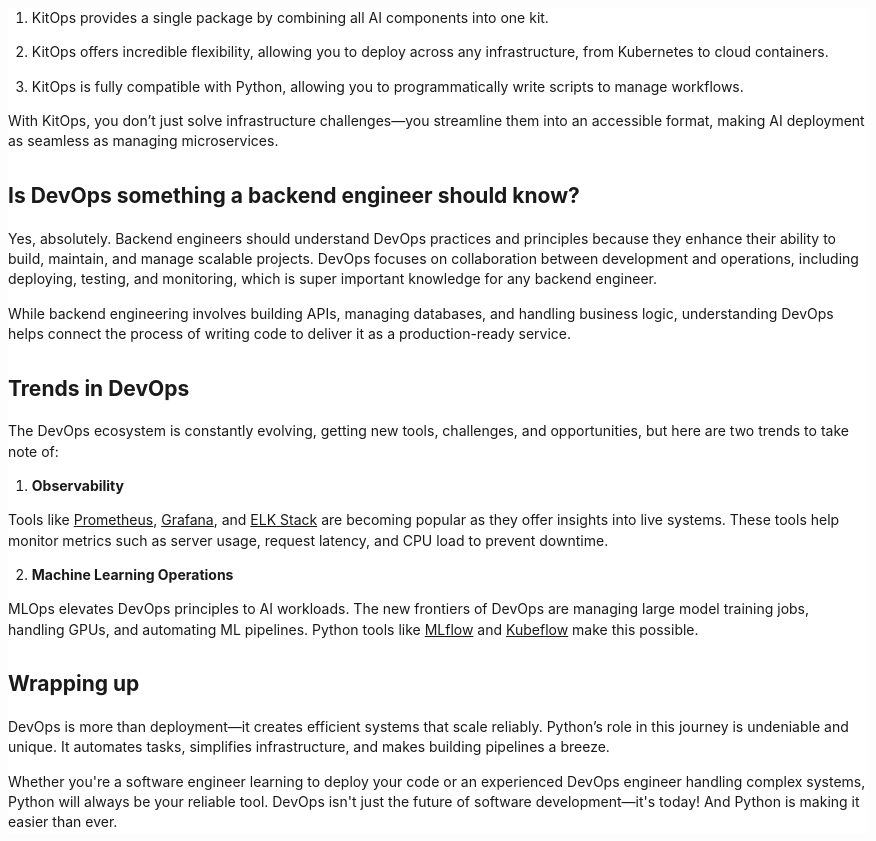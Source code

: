 1. KitOps provides a single package by combining all AI components into one kit.
    
2. KitOps offers incredible flexibility, allowing you to deploy across any infrastructure, from Kubernetes to cloud containers.
    
3. KitOps is fully compatible with Python, allowing you to programmatically write scripts to manage workflows.
    

With KitOps, you don’t just solve infrastructure challenges—you streamline them into an accessible format, making AI deployment as seamless as managing microservices.

## Is DevOps something a backend engineer should know?

Yes, absolutely. Backend engineers should understand DevOps practices and principles because they enhance their ability to build, maintain, and manage scalable projects. DevOps focuses on collaboration between development and operations, including deploying, testing, and monitoring, which is super important knowledge for any backend engineer.

While backend engineering involves building APIs, managing databases, and handling business logic, understanding DevOps helps connect the process of writing code to deliver it as a production-ready service.

## Trends in DevOps

The DevOps ecosystem is constantly evolving, getting new tools, challenges, and opportunities, but here are two trends to take note of:

1. **Observability**
    

Tools like [Prometheus](https://prometheus.io/docs/introduction/overview/), [Grafana](https://grafana.com/), and [ELK Stack](https://www.elastic.co/elastic-stack/) are becoming popular as they offer insights into live systems. These tools help monitor metrics such as server usage, request latency, and CPU load to prevent downtime.

2. **Machine Learning Operations**
    

MLOps elevates DevOps principles to AI workloads. The new frontiers of DevOps are managing large model training jobs, handling GPUs, and automating ML pipelines. Python tools like [MLflow](https://mlflow.org/) and [Kubeflow](https://www.kubeflow.org/) make this possible.

## Wrapping up

DevOps is more than deployment—it creates efficient systems that scale reliably. Python’s role in this journey is undeniable and unique. It automates tasks, simplifies infrastructure, and makes building pipelines a breeze.

Whether you're a software engineer learning to deploy your code or an experienced DevOps engineer handling complex systems, Python will always be your reliable tool. DevOps isn't just the future of software development—it's today! And Python is making it easier than ever.